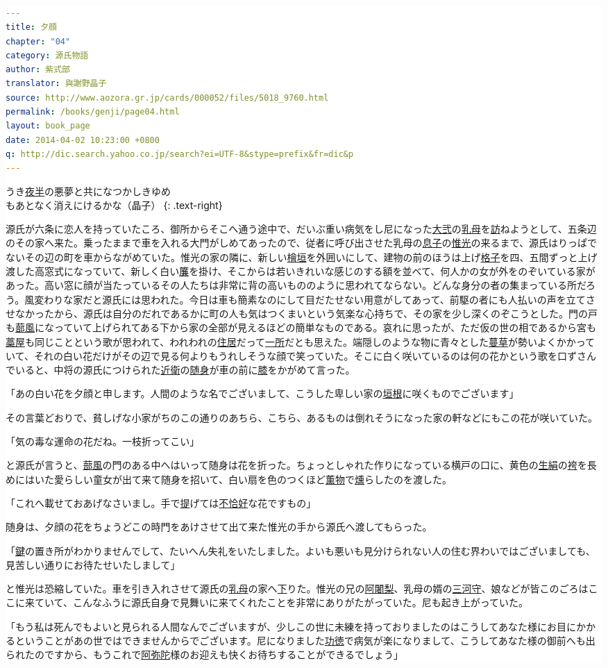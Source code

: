 ```yaml
---
title: 夕顔
chapter: "04"
category: 源氏物語
author: 紫式部
translator: 與謝野晶子
source: http://www.aozora.gr.jp/cards/000052/files/5018_9760.html
permalink: /books/genji/page04.html
layout: book_page
date: 2014-04-02 10:23:00 +0800
q: http://dic.search.yahoo.co.jp/search?ei=UTF-8&stype=prefix&fr=dic&p
---
```

うき[夜半][0]の悪夢と共になつかしきゆめ  
もあとなく消えにけるかな（晶子）
{: .text-right}

[0]: {{site.dict.jp}}=夜半 "よは"

源氏が六条に恋人を持っていたころ、御所からそこへ通う途中で、だいぶ重い病気をし尼になった[大弐][1]の[乳母][2]を[訪][3]ねようとして、五条辺のその家へ来た。乗ったままで車を入れる大門がしめてあったので、従者に呼び出させた乳母の[息子][4]の[惟光][5]の来るまで、源氏はりっぱでないその辺の町を車からながめていた。惟光の家の隣に、新しい[檜垣][6]を外囲いにして、建物の前のほうは上げ[格子][7]を四、五間ずっと上げ渡した高窓式になっていて、新しく白い[簾][8]を掛け、そこからは若いきれいな感じのする額を並べて、何人かの女が外をのぞいている家があった。高い窓に顔が当たっているその人たちは非常に背の高いもののように思われてならない。どんな身分の者の集まっている所だろう。風変わりな家だと源氏には思われた。今日は車も簡素なのにして目だたせない用意がしてあって、前駆の者にも人払いの声を立てさせなかったから、源氏は自分のだれであるかに町の人も気はつくまいという気楽な心持ちで、その家を少し深くのぞこうとした。門の戸も[蔀風][9]になっていて上げられてある下から家の全部が見えるほどの簡単なものである。哀れに思ったが、ただ仮の世の相であるから宮も[藁屋][10]も同じことという歌が思われて、われわれの[住居][11]だって[一所][12]だとも思えた。端隠しのような物に青々とした[蔓草][13]が勢いよくかかっていて、それの白い花だけがその辺で見る何よりもうれしそうな顔で笑っていた。そこに白く咲いているのは何の花かという歌を口ずさんでいると、中将の源氏につけられた[近衛][14]の[随身][15]が車の前に[膝][16]をかがめて言った。

[1]: {{site.dict.jp}}=大弐 "だいに"
[2]: {{site.dict.jp}}=乳母 "めのと"
[3]: {{site.dict.jp}}=訪 "たず"
[4]: {{site.dict.jp}}=息子 "むすこ"
[5]: {{site.dict.jp}}=惟光 "これみつ"
[6]: {{site.dict.jp}}=檜垣 "ひがき"
[7]: {{site.dict.jp}}=格子 "こうし"
[8]: {{site.dict.jp}}=簾 "すだれ"
[9]: {{site.dict.jp}}=蔀風 "しとみふう"
[10]: {{site.dict.jp}}=藁屋 "わらや"
[11]: {{site.dict.jp}}=住居 "すまい"
[12]: {{site.dict.jp}}=一所 "いっしょ"
[13]: {{site.dict.jp}}=蔓草 "つるくさ"
[14]: {{site.dict.jp}}=近衛 "このえ"
[15]: {{site.dict.jp}}=随身 "ずいしん"
[16]: {{site.dict.jp}}=膝 "ひざ"

「あの白い花を夕顔と申します。人間のような名でございまして、こうした卑しい家の[垣根][17]に咲くものでございます」

[17]: {{site.dict.jp}}=垣根 "かきね"

その言葉どおりで、貧しげな小家がちのこの通りのあちら、こちら、あるものは倒れそうになった家の軒などにもこの花が咲いていた。



「気の毒な運命の花だね。一枝折ってこい」



と源氏が言うと、[蔀風][18]の門のある中へはいって随身は花を折った。ちょっとしゃれた作りになっている横戸の口に、黄色の[生絹][19]の[袴][20]を長めにはいた愛らしい童女が出て来て随身を招いて、白い扇を色のつくほど[薫物][21]で[燻][22]らしたのを渡した。

[18]: {{site.dict.jp}}=蔀風 "しとみふう"
[19]: {{site.dict.jp}}=生絹 "すずし"
[20]: {{site.dict.jp}}=袴 "はかま"
[21]: {{site.dict.jp}}=薫物 "たきもの"
[22]: {{site.dict.jp}}=燻 "くゆ"

「これへ載せておあげなさいまし。手で[提][23]げては[不恰好][24]な花ですもの」

[23]: {{site.dict.jp}}=提 "さ"
[24]: {{site.dict.jp}}=不恰好 "ぶかっこう"

随身は、夕顔の花をちょうどこの時門をあけさせて出て来た惟光の手から源氏へ渡してもらった。



「[鍵][25]の置き所がわかりませんでして、たいへん失礼をいたしました。よいも悪いも見分けられない人の住む界わいではございましても、見苦しい通りにお待たせいたしまして」

[25]: {{site.dict.jp}}=鍵 "かぎ"

と惟光は恐縮していた。車を引き入れさせて源氏の[乳母][26]の家へ[下][27]りた。惟光の兄の[阿闍梨][28]、乳母の婿の[三河守][29]、娘などが皆このごろはここに来ていて、こんなふうに源氏自身で見舞いに来てくれたことを非常にありがたがっていた。尼も起き上がっていた。

[26]: {{site.dict.jp}}=乳母 "めのと"
[27]: {{site.dict.jp}}=下 "お"
[28]: {{site.dict.jp}}=阿闍梨 "あじゃり"
[29]: {{site.dict.jp}}=三河守 "みかわのかみ"

「もう私は死んでもよいと見られる人間なんでございますが、少しこの世に未練を持っておりましたのはこうしてあなた様にお目にかかるということがあの世ではできませんからでございます。尼になりました[功徳][30]で病気が楽になりまして、こうしてあなた様の御前へも出られたのですから、もうこれで[阿弥陀][31]様のお迎えも快くお待ちすることができるでしょう」

[30]: {{site.dict.jp}}=功徳 "くどく"
[31]: {{site.dict.jp}}=阿弥陀 "あみだ"


[32]: {{site.dict.jp}}=恢復 "かいふく"
[33]: {{site.dict.jp}}=九品蓮台 "くぼんれんだい"
[34]: {{site.dict.jp}}=養君 "やしないぎみ"
[35]: {{site.dict.jp}}=息子 "むすこ"
[36]: {{site.dict.jp}}=肱 "ひじ"
[37]: {{site.dict.jp}}=憐 "あわれ"
[38]: {{site.dict.jp}}=失 "な"
[39]: {{site.dict.jp}}=大人 "おとな"
[40]: {{site.dict.jp}}=訪 "たず"
[41]: {{site.dict.jp}}=逢 "あ"
[42]: {{site.dict.jp}}=袖 "そで"
[43]: {{site.dict.jp}}=拭 "ふ"
[44]: {{site.dict.jp}}=前生 "ぜんしょう"
[45]: {{site.dict.jp}}=祈祷 "きとう"
[46]: {{site.dict.jp}}=惟光 "これみつ"
[47]: {{site.dict.jp}}=蝋燭 "ろうそく"
[48]: {{site.dict.jp}}=点 "とも"
[49]: {{site.dict.jp}}=薫物 "たきもの"
[50]: {{site.dict.jp}}=惟光 "これみつ"
[51]: {{site.dict.jp}}=介 "すけ"
[52]: {{site.dict.jp}}=田舎 "いなか"
[53]: {{site.dict.jp}}=下人 "げにん"
[54]: {{site.dict.jp}}=物馴 "ものな"
[55]: {{site.dict.jp}}=詠 "よ"
[56]: {{site.dict.jp}}=懐紙 "ふところがみ"
[57]: {{site.dict.jp}}=黄昏 "たそが"
[58]: {{site.dict.jp}}=松明 "たいまつ"
[59]: {{site.dict.jp}}=隙間 "すきま"
[60]: {{site.dict.jp}}=蛍 "ほたる"
[61]: {{site.dict.jp}}=灯 "ひ"
[62]: {{site.dict.jp}}=貴女 "きじょ"
[63]: {{site.dict.jp}}=邸 "やしき"
[64]: {{site.dict.jp}}=気高 "けだか"
[65]: {{site.dict.jp}}=上手 "じょうず"
[66]: {{site.dict.jp}}=馴 "な"
[67]: {{site.dict.jp}}=今朝 "けさ"
[68]: {{site.dict.jp}}=蔀風 "しとみふう"
[69]: {{site.dict.jp}}=路 "みち"
[70]: {{site.dict.jp}}=挨拶 "あいさつ"
[71]: {{site.dict.jp}}=膝 "ひざ"
[72]: {{site.dict.jp}}=惟光朝臣 "これみつあそん"
[73]: {{site.dict.jp}}=垣根 "かきね"
[74]: {{site.dict.jp}}=簾 "すだれ"
[75]: {{site.dict.jp}}=裳 "も"
[76]: {{site.dict.jp}}=昨日 "きのう"
[77]: {{site.dict.jp}}=惟光 "これみつ"
[78]: {{site.dict.jp}}=馴 "な"
[79]: {{site.dict.jp}}=下 "げ"
[80]: {{site.dict.jp}}=下 "げ"
[81]: {{site.dict.jp}}=品定 "しなさだ"
[82]: {{site.dict.jp}}=空蝉 "うつせみ"
[83]: {{site.dict.jp}}=空蝉 "うつせみ"
[84]: {{site.dict.jp}}=憐 "あわれ"
[85]: {{site.dict.jp}}=伊予介 "いよのすけ"
[86]: {{site.dict.jp}}=真先 "まっさき"
[87]: {{site.dict.jp}}=見栄 "みえ"
[88]: {{site.dict.jp}}=郡 "こおり"
[89]: {{site.dict.jp}}=生一本 "きいっぽん"
[90]: {{site.dict.jp}}=対 "むか"
[91]: {{site.dict.jp}}=左馬頭 "さまのかみ"
[92]: {{site.dict.jp}}=良人 "おっと"
[93]: {{site.dict.jp}}=噂 "うわさ"
[94]: {{site.dict.jp}}=逢 "あ"
[95]: {{site.dict.jp}}=小君 "こぎみ"
[96]: {{site.dict.jp}}=可憐 "かれん"
[97]: {{site.dict.jp}}=惹 "ひ"
[98]: {{site.dict.jp}}=苦悶 "くもん"
[99]: {{site.dict.jp}}=貴女 "きじょ"
[100]: {{site.dict.jp}}=懸隔 "へだたり"
[101]: {{site.dict.jp}}=八歳 "やっつ"
[102]: {{site.dict.jp}}=堕 "お"
[103]: {{site.dict.jp}}=煩悶 "はんもん"
[104]: {{site.dict.jp}}=睡 "ね"
[105]: {{site.dict.jp}}=歎息 "たんそく"
[106]: {{site.dict.jp}}=格子 "こうし"
[107]: {{site.dict.jp}}=女主人 "おんなあるじ"
[108]: {{site.dict.jp}}=几帳 "きちょう"
[109]: {{site.dict.jp}}=淡紫 "うすむらさき"
[110]: {{site.dict.jp}}=裳 "も"
[111]: {{site.dict.jp}}=艶 "えん"
[112]: {{site.dict.jp}}=角 "かど"
[113]: {{site.dict.jp}}=据 "す"
[114]: {{site.dict.jp}}=額髪 "ひたいがみ"
[115]: {{site.dict.jp}}=今朝 "けさ"
[116]: {{site.dict.jp}}=物馴 "ものな"
[117]: {{site.dict.jp}}=童侍 "わらわざむらい"
[118]: {{site.dict.jp}}=恰好 "かっこう"
[119]: {{site.dict.jp}}=指貫 "さしぬき"
[120]: {{site.dict.jp}}=袴 "はかま"
[121]: {{site.dict.jp}}=濡 "ぬ"
[122]: {{site.dict.jp}}=蔭 "かげ"
[123]: {{site.dict.jp}}=惟光 "これみつ"
[124]: {{site.dict.jp}}=閑暇 "ひま"
[125]: {{site.dict.jp}}=女 "め"
[126]: {{site.dict.jp}}=童 "わらわ"
[127]: {{site.dict.jp}}=右近 "うこん"
[128]: {{site.dict.jp}}=裾 "すそ"
[129]: {{site.dict.jp}}=直衣 "のうし"
[130]: {{site.dict.jp}}=頭中将 "とうのちゅうじょう"
[131]: {{site.dict.jp}}=常夏 "とこなつ"
[132]: {{site.dict.jp}}=惟光 "これみつ"
[133]: {{site.dict.jp}}=奴 "やっこ"
[134]: {{site.dict.jp}}=上手 "じょうず"
[135]: {{site.dict.jp}}=童 "わらわ"
[136]: {{site.dict.jp}}=機嫌 "きげん"
[137]: {{site.dict.jp}}=態 "てい"
[138]: {{site.dict.jp}}=窺 "うかが"
[139]: {{site.dict.jp}}=惹 "ひ"
[140]: {{site.dict.jp}}=狩衣 "かりぎぬ"
[141]: {{site.dict.jp}}=更 "ふ"
[142]: {{site.dict.jp}}=三輪 "みわ"
[143]: {{site.dict.jp}}=五位 "ごい"
[144]: {{site.dict.jp}}=惟光 "これみつ"
[145]: {{site.dict.jp}}=訪 "たず"
[146]: {{site.dict.jp}}=煩悶 "はんもん"
[147]: {{site.dict.jp}}=住居 "すまい"
[148]: {{site.dict.jp}}=呆然 "ぼうぜん"
[149]: {{site.dict.jp}}=空 "あ"
[150]: {{site.dict.jp}}=惹 "ひ"
[151]: {{site.dict.jp}}=狐 "きつね"
[152]: {{site.dict.jp}}=欺 "だま"
[153]: {{site.dict.jp}}=頭中将 "とうのちゅうじょう"
[154]: {{site.dict.jp}}=常夏 "とこなつ"
[155]: {{site.dict.jp}}=隙間 "すきま"
[156]: {{site.dict.jp}}=今年 "ことし"
[157]: {{site.dict.jp}}=恐 "こわ"
[158]: {{site.dict.jp}}=唐臼 "からうす"
[159]: {{site.dict.jp}}=砧 "きぬた"
[160]: {{site.dict.jp}}=雁 "かり"
[161]: {{site.dict.jp}}=前栽 "せんざい"
[162]: {{site.dict.jp}}=蟋蟀 "こおろぎ"
[163]: {{site.dict.jp}}=袷 "あわせ"
[164]: {{site.dict.jp}}=淡紫 "うすむらさき"
[165]: {{site.dict.jp}}=可憐 "かれん"
[166]: {{site.dict.jp}}=明日 "あす"
[167]: {{site.dict.jp}}=右近 "うこん"
[168]: {{site.dict.jp}}=鶏 "とり"
[169]: {{site.dict.jp}}=利益 "りやく"
[170]: {{site.dict.jp}}=御岳教 "みたけきょう"
[171]: {{site.dict.jp}}=起 "た"
[172]: {{site.dict.jp}}=慾 "よく"
[173]: {{site.dict.jp}}=祈祷 "きとう"
[174]: {{site.dict.jp}}=南無 "なむ"
[175]: {{site.dict.jp}}=阿弥陀如来 "あみだにょらい"
[176]: {{site.dict.jp}}=優婆塞 "うばそく"
[177]: {{site.dict.jp}}=玄宗 "げんそう"
[178]: {{site.dict.jp}}=楊貴妃 "ようきひ"
[179]: {{site.dict.jp}}=弥勒菩薩 "みろくぼさつ"
[180]: {{site.dict.jp}}=前 "さき"
[181]: {{site.dict.jp}}=詠 "よ"
[182]: {{site.dict.jp}}=躊躇 "ちゅうちょ"
[183]: {{site.dict.jp}}=生 "お"
[184]: {{site.dict.jp}}=廂 "ひさし"
[185]: {{site.dict.jp}}=湿 "しめ"
[186]: {{site.dict.jp}}=簾 "すだれ"
[187]: {{site.dict.jp}}=袖 "そで"
[188]: {{site.dict.jp}}=濡 "ぬ"
[189]: {{site.dict.jp}}=端 "は"
[190]: {{site.dict.jp}}=上 "うは"
[191]: {{site.dict.jp}}=凄 "すご"
[192]: {{site.dict.jp}}=対 "たい"
[193]: {{site.dict.jp}}=仕度 "したく"
[194]: {{site.dict.jp}}=艶 "えん"
[195]: {{site.dict.jp}}=下家司 "しもけいし"
[196]: {{site.dict.jp}}=粥 "かゆ"
[197]: {{site.dict.jp}}=灌木 "かんぼく"
[198]: {{site.dict.jp}}=景色 "けしき"
[199]: {{site.dict.jp}}=凄 "すご"
[200]: {{site.dict.jp}}=棟 "むね"
[201]: {{site.dict.jp}}=部屋 "へや"
[202]: {{site.dict.jp}}=玉鉾 "たまぼこ"
[203]: {{site.dict.jp}}=縁 "えに"
[204]: {{site.dict.jp}}=後目 "しりめ"
[205]: {{site.dict.jp}}=黄昏時 "たそがれどき"
[206]: {{site.dict.jp}}=冗談 "じょうだん"
[207]: {{site.dict.jp}}=怨 "うら"
[208]: {{site.dict.jp}}=惟光 "これみつ"
[209]: {{site.dict.jp}}=白 "しら"
[210]: {{site.dict.jp}}=右近 "うこん"
[211]: {{site.dict.jp}}=嫉妬 "しっと"
[212]: {{site.dict.jp}}=自嘲 "じちょう"
[213]: {{site.dict.jp}}=羨望 "せんぼう"
[214]: {{site.dict.jp}}=簾 "すだれ"
[215]: {{site.dict.jp}}=夕映 "ゆうば"
[216]: {{site.dict.jp}}=可憐 "かれん"
[217]: {{site.dict.jp}}=格子 "こうし"
[218]: {{site.dict.jp}}=灯 "ひ"
[219]: {{site.dict.jp}}=溺愛 "できあい"
[220]: {{site.dict.jp}}=貴女 "きじょ"
[221]: {{site.dict.jp}}=煩悶 "はんもん"
[222]: {{site.dict.jp}}=煩 "わずら"
[223]: {{site.dict.jp}}=枕 "まくら"
[224]: {{site.dict.jp}}=愛撫 "あいぶ"
[225]: {{site.dict.jp}}=灯 "ひ"
[226]: {{site.dict.jp}}=太刀 "たち"
[227]: {{site.dict.jp}}=渡殿 "わたどの"
[228]: {{site.dict.jp}}=宿直 "とのい"
[229]: {{site.dict.jp}}=蝋燭 "ろうそく"
[230]: {{site.dict.jp}}=暗 "くろ"
[231]: {{site.dict.jp}}=部屋 "へや"
[232]: {{site.dict.jp}}=山彦 "やまびこ"
[233]: {{site.dict.jp}}=息子 "むすこ"
[234]: {{site.dict.jp}}=宿直 "とのい"
[235]: {{site.dict.jp}}=蝋燭 "ろうそく"
[236]: {{site.dict.jp}}=絃打 "つるう"
[237]: {{site.dict.jp}}=先刻 "せんこく"
[238]: {{site.dict.jp}}=惟光 "これみつ"
[239]: {{site.dict.jp}}=弓絃 "ゆづる"
[240]: {{site.dict.jp}}=危 "あぶな"
[241]: {{site.dict.jp}}=住居 "すまい"
[242]: {{site.dict.jp}}=殿上 "てんじょう"
[243]: {{site.dict.jp}}=狐 "きつね"
[244]: {{site.dict.jp}}=物怪 "もののけ"
[245]: {{site.dict.jp}}=歎息 "たんそく"
[246]: {{site.dict.jp}}=蝋燭 "ろうそく"
[247]: {{site.dict.jp}}=閨 "ねや"
[248]: {{site.dict.jp}}=几帳 "きちょう"
[249]: {{site.dict.jp}}=灯 "ひ"
[250]: {{site.dict.jp}}=容貌 "ようぼう"
[251]: {{site.dict.jp}}=遺骸 "いがい"
[252]: {{site.dict.jp}}=紫宸殿 "ししんでん"
[253]: {{site.dict.jp}}=貞信公 "ていしんこう"
[254]: {{site.dict.jp}}=威嚇 "いかく"
[255]: {{site.dict.jp}}=呆然 "ぼうぜん"
[256]: {{site.dict.jp}}=惟光朝臣 "これみつあそん"
[257]: {{site.dict.jp}}=阿闍梨 "あじゃり"
[258]: {{site.dict.jp}}=梟 "ふくろう"
[259]: {{site.dict.jp}}=慄 "ふる"
[260]: {{site.dict.jp}}=灯 "ひ"
[261]: {{site.dict.jp}}=瞬 "またた"
[262]: {{site.dict.jp}}=屏風 "びょうぶ"
[263]: {{site.dict.jp}}=隅々 "すみずみ"
[264]: {{site.dict.jp}}=後 "あと"
[265]: {{site.dict.jp}}=前 "さき"
[266]: {{site.dict.jp}}=噂 "うわさ"
[267]: {{site.dict.jp}}=思召 "おぼしめ"
[268]: {{site.dict.jp}}=嘲笑 "ちょうしょう"
[269]: {{site.dict.jp}}=惟光 "これみつ"
[270]: {{site.dict.jp}}=気配 "けはい"
[271]: {{site.dict.jp}}=亡 "な"
[272]: {{site.dict.jp}}=湧 "わ"
[273]: {{site.dict.jp}}=躊躇 "ちゅうちょ"
[274]: {{site.dict.jp}}=読経 "どきょう"
[275]: {{site.dict.jp}}=阿闍梨 "あじゃり"
[276]: {{site.dict.jp}}=昨日 "きのう"
[277]: {{site.dict.jp}}=叡山 "えいざん"
[278]: {{site.dict.jp}}=洩 "も"
[279]: {{site.dict.jp}}=馴 "な"
[280]: {{site.dict.jp}}=乳母 "めのと"
[281]: {{site.dict.jp}}=老人 "としより"
[282]: {{site.dict.jp}}=遺骸 "いがい"
[283]: {{site.dict.jp}}=茣蓙 "ござ"
[284]: {{site.dict.jp}}=惟光 "これみつ"
[285]: {{site.dict.jp}}=袴 "はかま"
[286]: {{site.dict.jp}}=蘇生 "そせい"
[287]: {{site.dict.jp}}=無駄 "むだ"
[288]: {{site.dict.jp}}=生命 "いのち"
[289]: {{site.dict.jp}}=帝 "みかど"
[290]: {{site.dict.jp}}=昨日 "きのう"
[291]: {{site.dict.jp}}=頭中将 "とうのちゅうじょう"
[292]: {{site.dict.jp}}=御簾 "みす"
[293]: {{site.dict.jp}}=乳母 "めのと"
[294]: {{site.dict.jp}}=効験 "ききめ"
[295]: {{site.dict.jp}}=快 "よ"
[296]: {{site.dict.jp}}=亡 "な"
[297]: {{site.dict.jp}}=穢 "けが"
[298]: {{site.dict.jp}}=今朝方 "けさがた"
[299]: {{site.dict.jp}}=風邪 "かぜ"
[300]: {{site.dict.jp}}=指図 "さしず"
[301]: {{site.dict.jp}}=御機嫌 "ごきげん"
[302]: {{site.dict.jp}}=穢 "けが"
[303]: {{site.dict.jp}}=物憂 "ものう"
[304]: {{site.dict.jp}}=蔵人 "くろうど"
[305]: {{site.dict.jp}}=弁 "べん"
[306]: {{site.dict.jp}}=行触 "ゆきぶ"
[307]: {{site.dict.jp}}=惟光 "これみつ"
[308]: {{site.dict.jp}}=行触 "ゆきぶ"
[309]: {{site.dict.jp}}=袖 "そで"
[310]: {{site.dict.jp}}=亡 "かく"
[311]: {{site.dict.jp}}=今朝 "けさ"
[312]: {{site.dict.jp}}=渓 "たに"
[313]: {{site.dict.jp}}=軽率 "けいそつ"
[314]: {{site.dict.jp}}=漁 "あさ"
[315]: {{site.dict.jp}}=命婦 "みょうぶ"
[316]: {{site.dict.jp}}=小言 "こごと"
[317]: {{site.dict.jp}}=行触 "ゆきぶ"
[318]: {{site.dict.jp}}=腑 "ふ"
[319]: {{site.dict.jp}}=惟光 "これみつ"
[320]: {{site.dict.jp}}=大層 "たいそう"
[321]: {{site.dict.jp}}=遺骸 "いがい"
[322]: {{site.dict.jp}}=憂鬱 "ゆううつ"
[323]: {{site.dict.jp}}=思召 "おぼしめ"
[324]: {{site.dict.jp}}=更 "ふ"
[325]: {{site.dict.jp}}=狩衣 "かりぎぬ"
[326]: {{site.dict.jp}}=着更 "きが"
[327]: {{site.dict.jp}}=路 "みち"
[328]: {{site.dict.jp}}=松明 "たいまつ"
[329]: {{site.dict.jp}}=鳥辺野 "とりべの"
[330]: {{site.dict.jp}}=景色 "けしき"
[331]: {{site.dict.jp}}=麻痺 "まひ"
[332]: {{site.dict.jp}}=掻 "か"
[333]: {{site.dict.jp}}=凄 "すご"
[334]: {{site.dict.jp}}=住居 "すまい"
[335]: {{site.dict.jp}}=御堂 "みどう"
[336]: {{site.dict.jp}}=部屋 "へや"
[337]: {{site.dict.jp}}=勤行 "ごんぎょう"
[338]: {{site.dict.jp}}=清水 "きよみず"
[339]: {{site.dict.jp}}=灯 "ひ"
[340]: {{site.dict.jp}}=参詣 "さんけい"
[341]: {{site.dict.jp}}=気配 "けはい"
[342]: {{site.dict.jp}}=息子 "むすこ"
[343]: {{site.dict.jp}}=屏風 "びょうぶ"
[344]: {{site.dict.jp}}=右近 "うこん"
[345]: {{site.dict.jp}}=侘 "わび"
[346]: {{site.dict.jp}}=可憐 "かれん"
[347]: {{site.dict.jp}}=亡 "な"
[348]: {{site.dict.jp}}=惟光 "これみつ"
[349]: {{site.dict.jp}}=路 "みち"
[350]: {{site.dict.jp}}=閨 "ねや"
[351]: {{site.dict.jp}}=単衣 "ひとえ"
[352]: {{site.dict.jp}}=途々 "みちみち"
[353]: {{site.dict.jp}}=確 "しか"
[354]: {{site.dict.jp}}=清水 "きよみず"
[355]: {{site.dict.jp}}=煩悶 "はんもん"
[356]: {{site.dict.jp}}=御仏 "みほとけ"
[357]: {{site.dict.jp}}=微行 "おしのび"
[358]: {{site.dict.jp}}=昨日 "きのう"
[359]: {{site.dict.jp}}=歎息 "たんそく"
[360]: {{site.dict.jp}}=甚 "はなはだ"
[361]: {{site.dict.jp}}=帝 "みかど"
[362]: {{site.dict.jp}}=祈祷 "きとう"
[363]: {{site.dict.jp}}=祓 "はら"
[364]: {{site.dict.jp}}=修法 "しゅほう"
[365]: {{site.dict.jp}}=部屋 "へや"
[366]: {{site.dict.jp}}=惟光 "これみつ"
[367]: {{site.dict.jp}}=顛倒 "てんとう"
[368]: {{site.dict.jp}}=馴染 "なじみ"
[369]: {{site.dict.jp}}=馴 "な"
[370]: {{site.dict.jp}}=容貌 "ようぼう"
[371]: {{site.dict.jp}}=脚 "あし"
[372]: {{site.dict.jp}}=祈祷 "きとう"
[373]: {{site.dict.jp}}=行触 "ゆきぶ"
[374]: {{site.dict.jp}}=逢 "あ"
[375]: {{site.dict.jp}}=思召 "おぼしめ"
[376]: {{site.dict.jp}}=帝 "みかど"
[377]: {{site.dict.jp}}=宿直所 "とのいどころ"
[378]: {{site.dict.jp}}=邸 "やしき"
[379]: {{site.dict.jp}}=蘇生 "そせい"
[380]: {{site.dict.jp}}=痩 "や"
[381]: {{site.dict.jp}}=艶 "えん"
[382]: {{site.dict.jp}}=物怪 "もののけ"
[383]: {{site.dict.jp}}=憑 "つ"